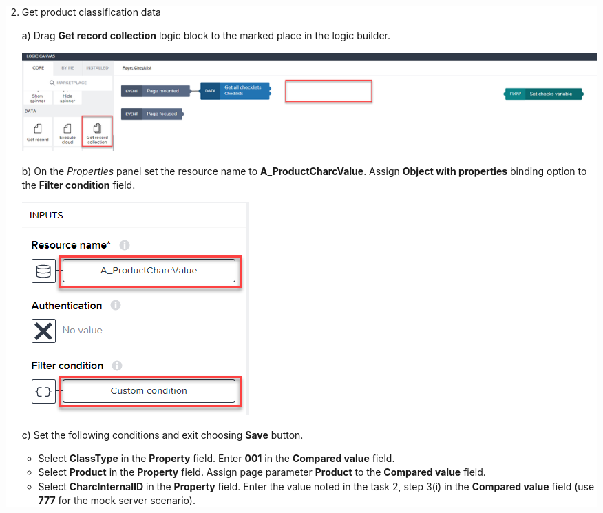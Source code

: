 2. Get product classification data
    
    a) Drag **Get record collection** logic block to the marked place in the logic builder.
    
    ![Adding classification block](img_draft/fe-page2-on-mount-adding-classification-block.png)
    
    b) On the *Properties* panel set the resource name to **A_ProductCharcValue**. Assign **Object with properties** binding option to the **Filter condition** field.

    ![Classification block details](img_draft/fe-page2-on-mount-classification-block-details.png)
    
    c) Set the following conditions and exit choosing **Save** button.

      - Select **ClassType** in the **Property** field. Enter **001** in the **Compared value** field. 
      - Select **Product** in the **Property** field. Assign page parameter **Product** to the **Compared value** field. 
      - Select **CharcInternalID** in the **Property** field. Enter the value noted in the task 2, step 3(i) in the **Compared value** field (use **777** for the mock server scenario). 
    